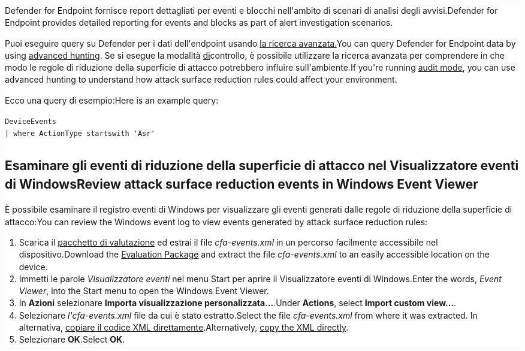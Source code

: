 <span data-ttu-id="ed357-175">Defender for Endpoint fornisce report dettagliati per eventi e blocchi nell'ambito di scenari di analisi degli avvisi.</span><span class="sxs-lookup"><span data-stu-id="ed357-175">Defender for Endpoint provides detailed reporting for events and blocks as part of alert investigation scenarios.</span></span>

<span data-ttu-id="ed357-176">Puoi eseguire query su Defender per i dati dell'endpoint usando [la ricerca avanzata.](advanced-hunting-query-language.md)</span><span class="sxs-lookup"><span data-stu-id="ed357-176">You can query Defender for Endpoint data by using [advanced hunting](advanced-hunting-query-language.md).</span></span> <span data-ttu-id="ed357-177">Se si esegue la modalità [di](audit-windows-defender.md)controllo, è possibile utilizzare la ricerca avanzata per comprendere in che modo le regole di riduzione della superficie di attacco potrebbero influire sull'ambiente.</span><span class="sxs-lookup"><span data-stu-id="ed357-177">If you're running [audit mode](audit-windows-defender.md), you can use advanced hunting to understand how attack surface reduction rules could affect your environment.</span></span>

<span data-ttu-id="ed357-178">Ecco una query di esempio:</span><span class="sxs-lookup"><span data-stu-id="ed357-178">Here is an example query:</span></span>

```kusto
DeviceEvents
| where ActionType startswith 'Asr'
```

## <a name="review-attack-surface-reduction-events-in-windows-event-viewer"></a><span data-ttu-id="ed357-179">Esaminare gli eventi di riduzione della superficie di attacco nel Visualizzatore eventi di Windows</span><span class="sxs-lookup"><span data-stu-id="ed357-179">Review attack surface reduction events in Windows Event Viewer</span></span>

<span data-ttu-id="ed357-180">È possibile esaminare il registro eventi di Windows per visualizzare gli eventi generati dalle regole di riduzione della superficie di attacco:</span><span class="sxs-lookup"><span data-stu-id="ed357-180">You can review the Windows event log to view events generated by attack surface reduction rules:</span></span>

1. <span data-ttu-id="ed357-181">Scarica il [pacchetto di valutazione](https://aka.ms/mp7z2w) ed estrai il file *cfa-events.xml* in un percorso facilmente accessibile nel dispositivo.</span><span class="sxs-lookup"><span data-stu-id="ed357-181">Download the [Evaluation Package](https://aka.ms/mp7z2w) and extract the file *cfa-events.xml* to an easily accessible location on the device.</span></span>
2. <span data-ttu-id="ed357-182">Immetti le parole *Visualizzatore eventi* nel menu Start per aprire il Visualizzatore eventi di Windows.</span><span class="sxs-lookup"><span data-stu-id="ed357-182">Enter the words, *Event Viewer*, into the Start menu to open the Windows Event Viewer.</span></span>
3. <span data-ttu-id="ed357-183">In **Azioni** selezionare **Importa visualizzazione personalizzata...**.</span><span class="sxs-lookup"><span data-stu-id="ed357-183">Under **Actions**, select **Import custom view...**.</span></span>
4. <span data-ttu-id="ed357-184">Selezionare *l'cfa-events.xml* file da cui è stato estratto.</span><span class="sxs-lookup"><span data-stu-id="ed357-184">Select the file *cfa-events.xml* from where it was extracted.</span></span> <span data-ttu-id="ed357-185">In alternativa, [copiare il codice XML direttamente](event-views.md).</span><span class="sxs-lookup"><span data-stu-id="ed357-185">Alternatively, [copy the XML directly](event-views.md).</span></span>
5. <span data-ttu-id="ed357-186">Selezionare **OK**.</span><span class="sxs-lookup"><span data-stu-id="ed357-186">Select **OK**.</span></span>
